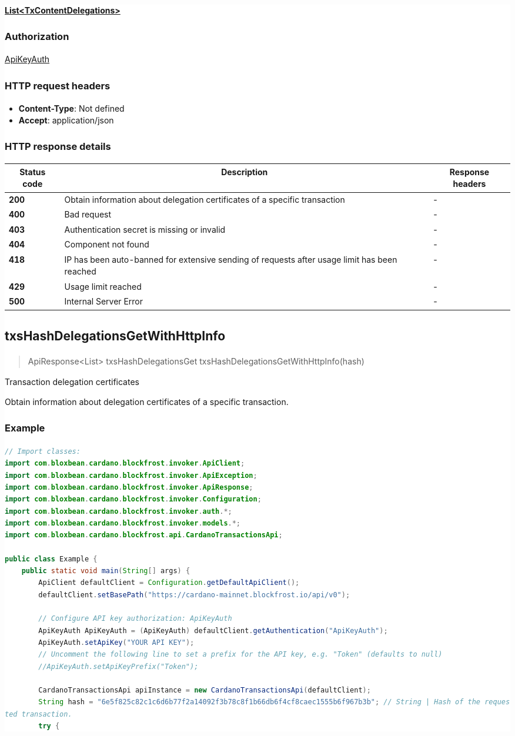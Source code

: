 [**List&lt;TxContentDelegations&gt;**](TxContentDelegations.md)


### Authorization

[ApiKeyAuth](../README.md#ApiKeyAuth)

### HTTP request headers

- **Content-Type**: Not defined
- **Accept**: application/json

### HTTP response details
| Status code | Description | Response headers |
|-------------|-------------|------------------|
| **200** | Obtain information about delegation certificates of a specific transaction |  -  |
| **400** | Bad request |  -  |
| **403** | Authentication secret is missing or invalid |  -  |
| **404** | Component not found |  -  |
| **418** | IP has been auto-banned for extensive sending of requests after usage limit has been reached |  -  |
| **429** | Usage limit reached |  -  |
| **500** | Internal Server Error |  -  |

## txsHashDelegationsGetWithHttpInfo

> ApiResponse<List<TxContentDelegations>> txsHashDelegationsGet txsHashDelegationsGetWithHttpInfo(hash)

Transaction delegation certificates

Obtain information about delegation certificates of a specific transaction. 

### Example

```java
// Import classes:
import com.bloxbean.cardano.blockfrost.invoker.ApiClient;
import com.bloxbean.cardano.blockfrost.invoker.ApiException;
import com.bloxbean.cardano.blockfrost.invoker.ApiResponse;
import com.bloxbean.cardano.blockfrost.invoker.Configuration;
import com.bloxbean.cardano.blockfrost.invoker.auth.*;
import com.bloxbean.cardano.blockfrost.invoker.models.*;
import com.bloxbean.cardano.blockfrost.api.CardanoTransactionsApi;

public class Example {
    public static void main(String[] args) {
        ApiClient defaultClient = Configuration.getDefaultApiClient();
        defaultClient.setBasePath("https://cardano-mainnet.blockfrost.io/api/v0");
        
        // Configure API key authorization: ApiKeyAuth
        ApiKeyAuth ApiKeyAuth = (ApiKeyAuth) defaultClient.getAuthentication("ApiKeyAuth");
        ApiKeyAuth.setApiKey("YOUR API KEY");
        // Uncomment the following line to set a prefix for the API key, e.g. "Token" (defaults to null)
        //ApiKeyAuth.setApiKeyPrefix("Token");

        CardanoTransactionsApi apiInstance = new CardanoTransactionsApi(defaultClient);
        String hash = "6e5f825c82c1c6d6b77f2a14092f3b78c8f1b66db6f4cf8caec1555b6f967b3b"; // String | Hash of the requested transaction.
        try {
```